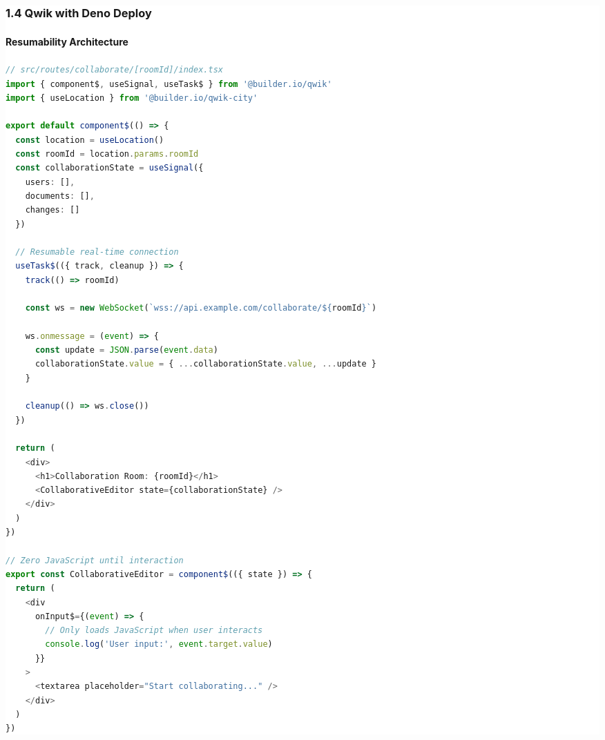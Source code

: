 
### 1.4 Qwik with Deno Deploy

#### Resumability Architecture

```typescript
// src/routes/collaborate/[roomId]/index.tsx
import { component$, useSignal, useTask$ } from '@builder.io/qwik'
import { useLocation } from '@builder.io/qwik-city'

export default component$(() => {
  const location = useLocation()
  const roomId = location.params.roomId
  const collaborationState = useSignal({
    users: [],
    documents: [],
    changes: []
  })
  
  // Resumable real-time connection
  useTask$(({ track, cleanup }) => {
    track(() => roomId)
    
    const ws = new WebSocket(`wss://api.example.com/collaborate/${roomId}`)
    
    ws.onmessage = (event) => {
      const update = JSON.parse(event.data)
      collaborationState.value = { ...collaborationState.value, ...update }
    }
    
    cleanup(() => ws.close())
  })
  
  return (
    <div>
      <h1>Collaboration Room: {roomId}</h1>
      <CollaborativeEditor state={collaborationState} />
    </div>
  )
})

// Zero JavaScript until interaction
export const CollaborativeEditor = component$(({ state }) => {
  return (
    <div
      onInput$={(event) => {
        // Only loads JavaScript when user interacts
        console.log('User input:', event.target.value)
      }}
    >
      <textarea placeholder="Start collaborating..." />
    </div>
  )
})
```
